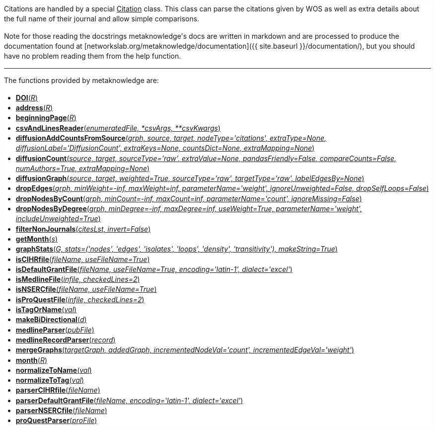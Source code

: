 Citations are handled by a special [Citation](#Citation) class. This class can parse the citations given by WOS as well as extra details about the full name of their journal and allow simple comparisons.

Note for those reading the docstrings metaknowledge's docs are written in markdown and are processed to produce the documentation found at [networkslab.org/metaknowledge/documentation]({{ site.baseurl }}/documentation/), but you should have no problem reading them from the help function.





---
<a name="Base Functions"></a>
The functions provided by metaknowledge are:

<ul class="post-list">
<li><article><a href="#DOI"><b>DOI</b>(<i>R</i>)</a></article></li>
<li><article><a href="#address"><b>address</b>(<i>R</i>)</a></article></li>
<li><article><a href="#beginningPage"><b>beginningPage</b>(<i>R</i>)</a></article></li>
<li><article><a href="#csvAndLinesReader"><b>csvAndLinesReader</b>(<i>enumeratedFile, *csvArgs, **csvKwargs</i>)</a></article></li>
<li><article><a href="#diffusionAddCountsFromSource"><b>diffusionAddCountsFromSource</b>(<i>grph, source, target, nodeType='citations', extraType=None, diffusionLabel='DiffusionCount', extraKeys=None, countsDict=None, extraMapping=None</i>)</a></article></li>
<li><article><a href="#diffusionCount"><b>diffusionCount</b>(<i>source, target, sourceType='raw', extraValue=None, pandasFriendly=False, compareCounts=False, numAuthors=True, extraMapping=None</i>)</a></article></li>
<li><article><a href="#diffusionGraph"><b>diffusionGraph</b>(<i>source, target, weighted=True, sourceType='raw', targetType='raw', labelEdgesBy=None</i>)</a></article></li>
<li><article><a href="#dropEdges"><b>dropEdges</b>(<i>grph, minWeight=-inf, maxWeight=inf, parameterName='weight', ignoreUnweighted=False, dropSelfLoops=False</i>)</a></article></li>
<li><article><a href="#dropNodesByCount"><b>dropNodesByCount</b>(<i>grph, minCount=-inf, maxCount=inf, parameterName='count', ignoreMissing=False</i>)</a></article></li>
<li><article><a href="#dropNodesByDegree"><b>dropNodesByDegree</b>(<i>grph, minDegree=-inf, maxDegree=inf, useWeight=True, parameterName='weight', includeUnweighted=True</i>)</a></article></li>
<li><article><a href="#filterNonJournals"><b>filterNonJournals</b>(<i>citesLst, invert=False</i>)</a></article></li>
<li><article><a href="#getMonth"><b>getMonth</b>(<i>s</i>)</a></article></li>
<li><article><a href="#graphStats"><b>graphStats</b>(<i>G, stats=('nodes', 'edges', 'isolates', 'loops', 'density', 'transitivity'), makeString=True</i>)</a></article></li>
<li><article><a href="#isCIHRfile"><b>isCIHRfile</b>(<i>fileName, useFileName=True</i>)</a></article></li>
<li><article><a href="#isDefaultGrantFile"><b>isDefaultGrantFile</b>(<i>fileName, useFileName=True, encoding='latin-1', dialect='excel'</i>)</a></article></li>
<li><article><a href="#isMedlineFile"><b>isMedlineFile</b>(<i>infile, checkedLines=2</i>)</a></article></li>
<li><article><a href="#isNSERCfile"><b>isNSERCfile</b>(<i>fileName, useFileName=True</i>)</a></article></li>
<li><article><a href="#isProQuestFile"><b>isProQuestFile</b>(<i>infile, checkedLines=2</i>)</a></article></li>
<li><article><a href="#isTagOrName"><b>isTagOrName</b>(<i>val</i>)</a></article></li>
<li><article><a href="#makeBiDirectional"><b>makeBiDirectional</b>(<i>d</i>)</a></article></li>
<li><article><a href="#medlineParser"><b>medlineParser</b>(<i>pubFile</i>)</a></article></li>
<li><article><a href="#medlineRecordParser"><b>medlineRecordParser</b>(<i>record</i>)</a></article></li>
<li><article><a href="#mergeGraphs"><b>mergeGraphs</b>(<i>targetGraph, addedGraph, incrementedNodeVal='count', incrementedEdgeVal='weight'</i>)</a></article></li>
<li><article><a href="#month"><b>month</b>(<i>R</i>)</a></article></li>
<li><article><a href="#normalizeToName"><b>normalizeToName</b>(<i>val</i>)</a></article></li>
<li><article><a href="#normalizeToTag"><b>normalizeToTag</b>(<i>val</i>)</a></article></li>
<li><article><a href="#parserCIHRfile"><b>parserCIHRfile</b>(<i>fileName</i>)</a></article></li>
<li><article><a href="#parserDefaultGrantFile"><b>parserDefaultGrantFile</b>(<i>fileName, encoding='latin-1', dialect='excel'</i>)</a></article></li>
<li><article><a href="#parserNSERCfile"><b>parserNSERCfile</b>(<i>fileName</i>)</a></article></li>
<li><article><a href="#proQuestParser"><b>proQuestParser</b>(<i>proFile</i>)</a></article></li>